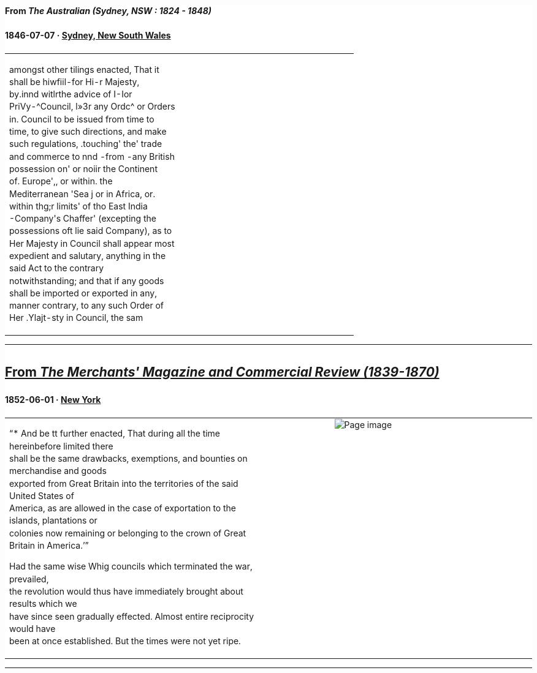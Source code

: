 #### From _The Australian (Sydney, NSW : 1824 - 1848)_

#### 1846-07-07 &middot; [Sydney, New South Wales](http://dbpedia.org/resource/Sydney)

<table style="width: 100%;"><tr><td style="width: 50%">

  
amongst other tilings enacted, That it  
shall be hiwfiil-for Hi-r Majesty,  
by.innd witlrthe advice of I-Ior  
PriVy-^Council, l»3r any Ordc^ or Orders  
in. Council to be issued from time to  
time, to give such directions, and make  
such regulations, .touching&#x27; the&#x27; trade  
and commerce to nnd -from -any British  
possession on&#x27; or noiir the Continent  
of. Europe&#x27;,, or within. the  
Mediterranean &#x27;Sea j or in Africa, or.  
within thg;r limits&#x27; of tho East India  
-Company&#x27;s Chaffer&#x27; (excepting the  
possessions oft lie said Company), as to  
Her Majesty in Council shall appear most  
expedient and salutary, anything in the  
said Act to the contrary  
notwithstanding; and that if any goods  
shall be imported or exported in any,  
manner contrary, to any such Order of  
Her .Ylajt-sty in Council, the sam
</td></tr></table>

---

## [From _The Merchants' Magazine and Commercial Review (1839-1870)_](https://archive.org/details/sim_merchants-magazine-and-commercial-review_1852-06_26_6/page/n7/mode/1up?view=theater)

#### 1852-06-01 &middot; [New York](http://dbpedia.org/resource/New_York_City)

<table style="width: 100%;"><tr><td style="width: 50%">

  
“* And be tt further enacted, That during all the time hereinbefore limited there  
shall be the same drawbacks, exemptions, and bounties on merchandise and goods  
exported from Great Britain into the territories of the said United States of  
America, as are allowed in the case of exportation to the islands, plantations or  
colonies now remaining or belonging to the crown of Great Britain in America.’”  
  
Had the same wise Whig councils which terminated the war, prevailed,  
the revolution would thus have immediately brought about results which we  
have since seen gradually effected. Almost entire reciprocity would have  
been at once established. But the times were not yet ripe. 
</td><td style="width: 50%; max-height: 75%; margin: auto; display: block;">
<img alt="Page image" src="https://iiif.archive.org/image/iiif/2/sim_merchants-magazine-and-commercial-review_1852-06_26_6%2Fsim_merchants-magazine-and-commercial-review_1852-06_26_6_jp2.zip%2Fsim_merchants-magazine-and-commercial-review_1852-06_26_6_jp2%2Fsim_merchants-magazine-and-commercial-review_1852-06_26_6_0007.jp2/pct:18.449419568822552,46.03466386554622,67.86898839137645,13.550420168067227/600,/0/default.jpg"/>
</td>
</tr></table>

---